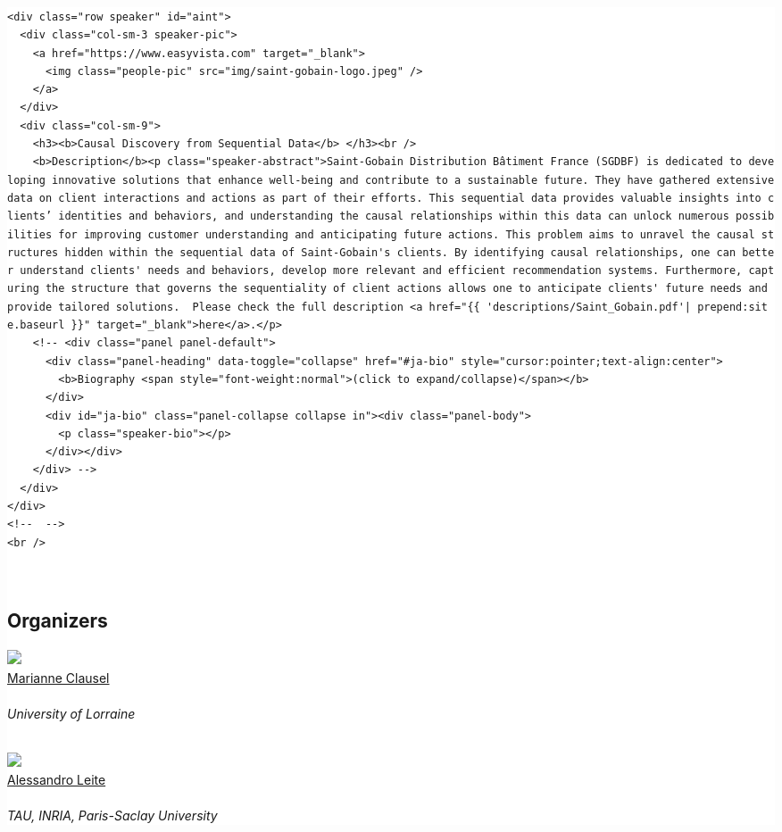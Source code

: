     <div class="row speaker" id="aint">
      <div class="col-sm-3 speaker-pic">
        <a href="https://www.easyvista.com" target="_blank">
          <img class="people-pic" src="img/saint-gobain-logo.jpeg" />
        </a>
      </div>
      <div class="col-sm-9">
        <h3><b>Causal Discovery from Sequential Data</b> </h3><br />
        <b>Description</b><p class="speaker-abstract">Saint-Gobain Distribution Bâtiment France (SGDBF) is dedicated to developing innovative solutions that enhance well-being and contribute to a sustainable future. They have gathered extensive data on client interactions and actions as part of their efforts. This sequential data provides valuable insights into clients’ identities and behaviors, and understanding the causal relationships within this data can unlock numerous possibilities for improving customer understanding and anticipating future actions. This problem aims to unravel the causal structures hidden within the sequential data of Saint-Gobain's clients. By identifying causal relationships, one can better understand clients' needs and behaviors, develop more relevant and efficient recommendation systems. Furthermore, capturing the structure that governs the sequentiality of client actions allows one to anticipate clients' future needs and provide tailored solutions.  Please check the full description <a href="{{ 'descriptions/Saint_Gobain.pdf'| prepend:site.baseurl }}" target="_blank">here</a>.</p>
        <!-- <div class="panel panel-default">
          <div class="panel-heading" data-toggle="collapse" href="#ja-bio" style="cursor:pointer;text-align:center">
            <b>Biography <span style="font-weight:normal">(click to expand/collapse)</span></b>
          </div>
          <div id="ja-bio" class="panel-collapse collapse in"><div class="panel-body">
            <p class="speaker-bio"></p>
          </div></div>
        </div> -->
      </div>
    </div>
    <!--  -->
    <br />
    
  </div>
</div>

<br />

<div class="row">
  <div class="col-xs-12"><a class="anchor" id="organizers"></a>
    <h2>Organizers</h2>
  </div>
</div>

<div class="row">  
  <div class="col-xs-2">
    <a href="https://sites.google.com/site/marianneclausel">
      <img class="people-pic" src="{{ "/quarter/img/people/clausel.jpg" | prepend:site.baseurl }}">
    </a>
    <div class="people-name">
      <a href="https://sites.google.com/site/marianneclausel">Marianne Clausel</a>
      <h6>University of Lorraine</h6>
    </div>
  </div>
  <div class="col-xs-2">
    <a href="#">
      <img class="people-pic" src="{{"/quarter/img/people/aleite.jpg" | prepend:site.baseurl }}">
    </a>
    <div class="people-name">
      <a href="#">Alessandro Leite</a>
      <h6>TAU, INRIA, Paris-Saclay University</h6>
    </div>
  </div>  